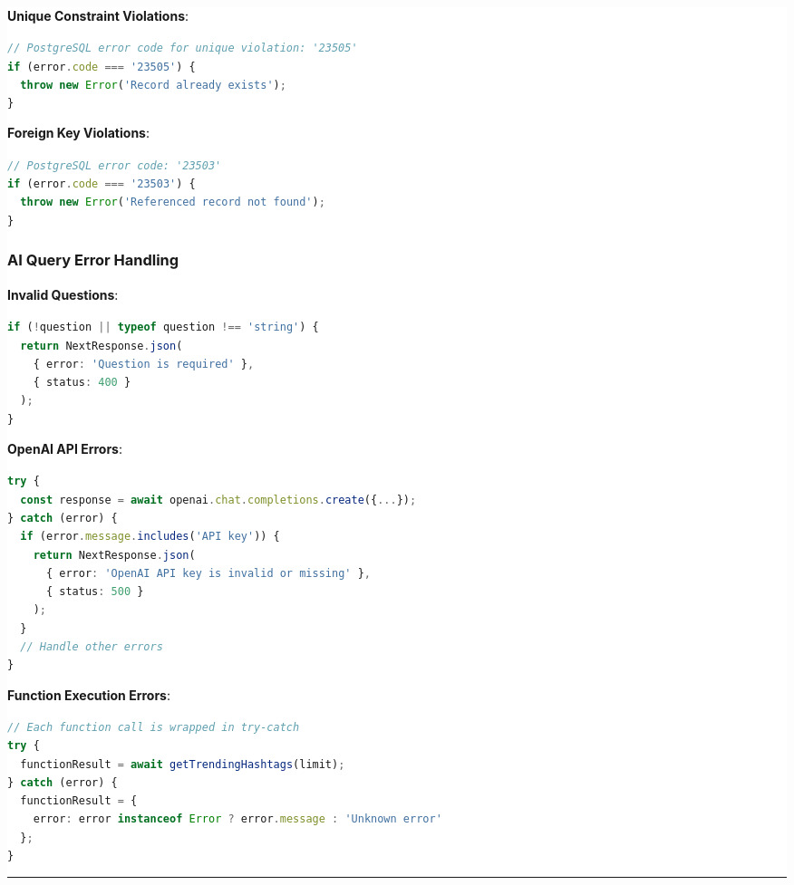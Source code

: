 **Unique Constraint Violations**:
```typescript
// PostgreSQL error code for unique violation: '23505'
if (error.code === '23505') {
  throw new Error('Record already exists');
}
```

**Foreign Key Violations**:
```typescript
// PostgreSQL error code: '23503'
if (error.code === '23503') {
  throw new Error('Referenced record not found');
}
```

### AI Query Error Handling

**Invalid Questions**:
```typescript
if (!question || typeof question !== 'string') {
  return NextResponse.json(
    { error: 'Question is required' },
    { status: 400 }
  );
}
```

**OpenAI API Errors**:
```typescript
try {
  const response = await openai.chat.completions.create({...});
} catch (error) {
  if (error.message.includes('API key')) {
    return NextResponse.json(
      { error: 'OpenAI API key is invalid or missing' },
      { status: 500 }
    );
  }
  // Handle other errors
}
```

**Function Execution Errors**:
```typescript
// Each function call is wrapped in try-catch
try {
  functionResult = await getTrendingHashtags(limit);
} catch (error) {
  functionResult = {
    error: error instanceof Error ? error.message : 'Unknown error'
  };
}
```

---